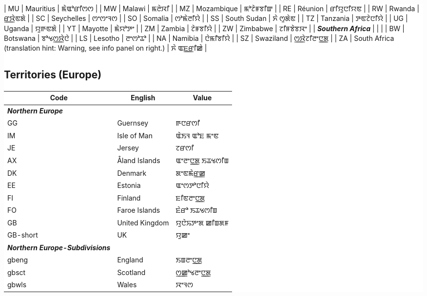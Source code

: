 | MU                    | Mauritius                                                    | ꯃꯥꯑꯣꯔꯤꯁꯁ                       |
| MW                    | Malawi                                                       | ꯃꯂꯥꯋꯤ                          |
| MZ                    | Mozambique                                                   | ꯃꯣꯖꯥꯝꯕꯤꯛ                       |
| RE                    | Réunion                                                      | ꯔꯤꯌꯨꯅꯤꯌꯟ                       |
| RW                    | Rwanda                                                       | ꯔ꯭ꯋꯥꯟꯗꯥ                        |
| SC                    | Seychelles                                                   | ꯁꯦꯁꯦꯜꯁ                         |
| SO                    | Somalia                                                      | ꯁꯣꯃꯥꯂꯤꯌꯥ                       |
| SS                    | South Sudan                                                  | ꯈꯥ ꯁꯨꯗꯥꯟ                       |
| TZ                    | Tanzania                                                     | ꯇꯟꯖꯥꯅꯤꯌꯥ                       |
| UG                    | Uganda                                                       | ꯌꯨꯒꯟꯗꯥ                         |
| YT                    | Mayotte                                                      | ꯃꯥꯌꯣꯇꯦ                         |
| ZM                    | Zambia                                                       | ꯖꯥꯝꯕꯤꯌꯥ                        |
| ZW                    | Zimbabwe                                                     | ꯖꯤꯝꯕꯥꯕꯋꯦ                       |
| ***Southern Africa*** |                                                              |                                |
| BW                    | Botswana                                                     | ꯕꯣꯠꯁ꯭ꯋꯥꯅꯥ                      |
| LS                    | Lesotho                                                      | ꯂꯦꯁꯣꯊꯣ                         |
| NA                    | Namibia                                                      | ꯅꯥꯃꯤꯕꯤꯌꯥ                       |
| SZ                    | Swaziland                                                    | ꯁ꯭ꯋꯥꯖꯤꯂꯦꯅ꯭ꯗ                    |
| ZA                    | South Africa (translation hint: Warning, see info panel on right.) | ꯈꯥ ꯑꯐ꯭ꯔꯤꯀꯥ                     |

## Territories (Europe)

| Code                               | English                                                      | Value                      |
| ---------------------------------- | ------------------------------------------------------------ | -------------------------- |
| ***Northern Europe***              |                                                              |                            |
| GG                                 | Guernsey                                                     | ꯒꯅꯔꯁꯤ                      |
| IM                                 | Isle of Man                                                  | ꯑꯥꯏꯜ ꯑꯣꯐ ꯃꯦꯟ               |
| JE                                 | Jersey                                                       | ꯖꯔꯁꯤ                       |
| AX                                 | Åland Islands                                                | ꯑꯦꯂꯦꯅ꯭ꯗ ꯏꯊꯠꯁꯤꯡ             |
| DK                                 | Denmark                                                      | ꯗꯦꯟꯃꯥꯔ꯭ꯀ                   |
| EE                                 | Estonia                                                      | ꯑꯦꯁꯇꯣꯅꯤꯌꯥ                  |
| FI                                 | Finland                                                      | ꯐꯤꯟꯂꯦꯅ꯭ꯗ                   |
| FO                                 | Faroe Islands                                                | ꯐꯥꯔꯣ ꯏꯊꯠꯁꯤꯡ                |
| GB                                 | United Kingdom                                               | ꯌꯨꯅꯥꯢꯇꯦꯗ ꯀꯤꯡꯗꯝ             |
| GB-short                           | UK                                                           | ꯌꯨꯀꯦ                       |
| ***Northern Europe-Subdivisions*** |                                                              |                            |
| gbeng                              | England                                                      | ꯏꯡꯂꯦꯅ꯭ꯗ                    |
| gbsct                              | Scotland                                                     | ꯁ꯭ꯀꯣꯠꯂꯦꯅ꯭ꯗ                 |
| gbwls                              | Wales                                                        | ꯋꯦꯜꯁ                       |